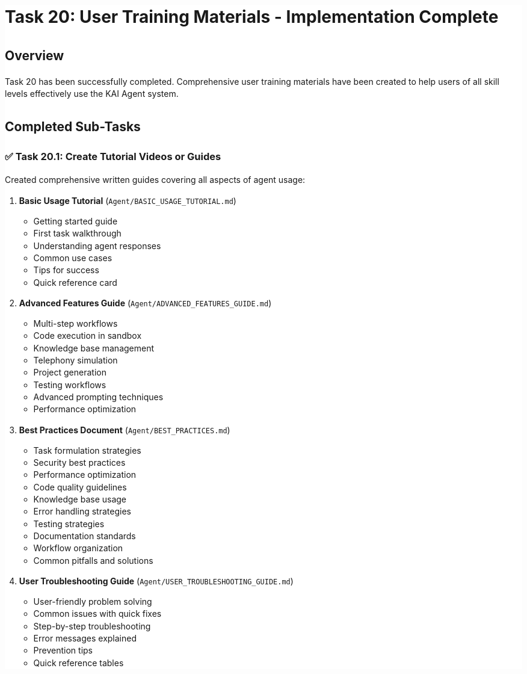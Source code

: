 # Task 20: User Training Materials - Implementation Complete

## Overview

Task 20 has been successfully completed. Comprehensive user training materials have been created to help users of all skill levels effectively use the KAI Agent system.

## Completed Sub-Tasks

### ✅ Task 20.1: Create Tutorial Videos or Guides

Created comprehensive written guides covering all aspects of agent usage:

1. **Basic Usage Tutorial** (`Agent/BASIC_USAGE_TUTORIAL.md`)
   - Getting started guide
   - First task walkthrough
   - Understanding agent responses
   - Common use cases
   - Tips for success
   - Quick reference card

2. **Advanced Features Guide** (`Agent/ADVANCED_FEATURES_GUIDE.md`)
   - Multi-step workflows
   - Code execution in sandbox
   - Knowledge base management
   - Telephony simulation
   - Project generation
   - Testing workflows
   - Advanced prompting techniques
   - Performance optimization

3. **Best Practices Document** (`Agent/BEST_PRACTICES.md`)
   - Task formulation strategies
   - Security best practices
   - Performance optimization
   - Code quality guidelines
   - Knowledge base usage
   - Error handling strategies
   - Testing strategies
   - Documentation standards
   - Workflow organization
   - Common pitfalls and solutions

4. **User Troubleshooting Guide** (`Agent/USER_TROUBLESHOOTING_GUIDE.md`)
   - User-friendly problem solving
   - Common issues with quick fixes
   - Step-by-step troubleshooting
   - Error messages explained
   - Prevention tips
   - Quick reference tables
